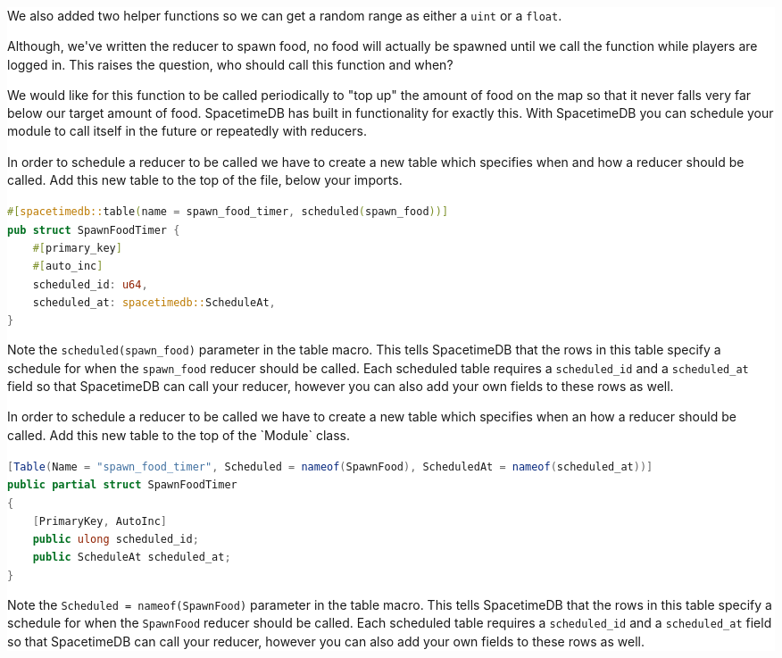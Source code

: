 We also added two helper functions so we can get a random range as either a `uint` or a `float`.

</TabItem>
</Tabs>

Although, we've written the reducer to spawn food, no food will actually be spawned until we call the function while players are logged in. This raises the question, who should call this function and when?

We would like for this function to be called periodically to "top up" the amount of food on the map so that it never falls very far below our target amount of food. SpacetimeDB has built in functionality for exactly this. With SpacetimeDB you can schedule your module to call itself in the future or repeatedly with reducers.

<Tabs groupId="server-language" defaultValue="rust">
<TabItem value="rust" label="Rust">
In order to schedule a reducer to be called we have to create a new table which specifies when and how a reducer should be called. Add this new table to the top of the file, below your imports.

```rust
#[spacetimedb::table(name = spawn_food_timer, scheduled(spawn_food))]
pub struct SpawnFoodTimer {
    #[primary_key]
    #[auto_inc]
    scheduled_id: u64,
    scheduled_at: spacetimedb::ScheduleAt,
}
```

Note the `scheduled(spawn_food)` parameter in the table macro. This tells SpacetimeDB that the rows in this table specify a schedule for when the `spawn_food` reducer should be called. Each scheduled table requires a `scheduled_id` and a `scheduled_at` field so that SpacetimeDB can call your reducer, however you can also add your own fields to these rows as well.

</TabItem>
<TabItem value="csharp" label="C#">
In order to schedule a reducer to be called we have to create a new table which specifies when an how a reducer should be called. Add this new table to the top of the `Module` class.

```csharp
[Table(Name = "spawn_food_timer", Scheduled = nameof(SpawnFood), ScheduledAt = nameof(scheduled_at))]
public partial struct SpawnFoodTimer
{
    [PrimaryKey, AutoInc]
    public ulong scheduled_id;
    public ScheduleAt scheduled_at;
}
```

Note the `Scheduled = nameof(SpawnFood)` parameter in the table macro. This tells SpacetimeDB that the rows in this table specify a schedule for when the `SpawnFood` reducer should be called. Each scheduled table requires a `scheduled_id` and a `scheduled_at` field so that SpacetimeDB can call your reducer, however you can also add your own fields to these rows as well.

</TabItem>
</Tabs>
